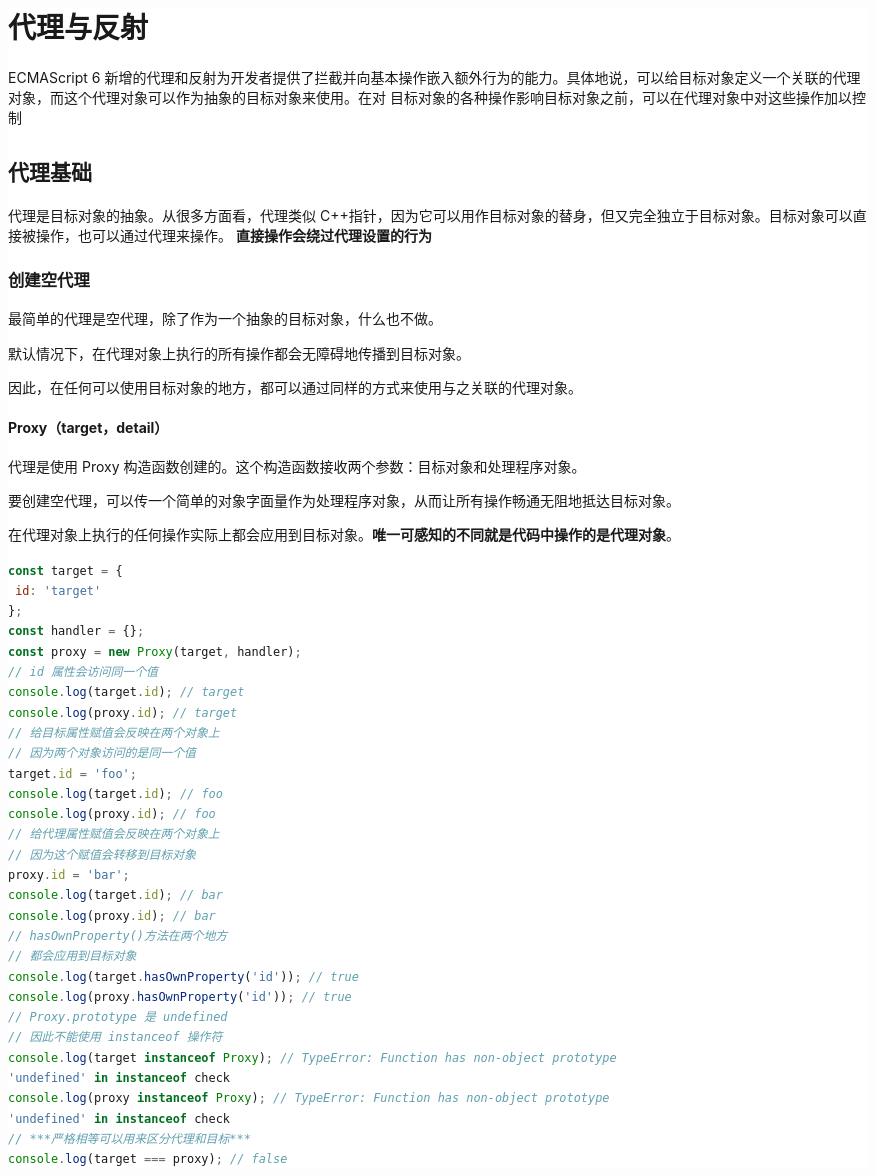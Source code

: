 # 代理与反射

ECMAScript 6 新增的代理和反射为开发者提供了拦截并向基本操作嵌入额外行为的能力。具体地说，可以给目标对象定义一个关联的代理对象，而这个代理对象可以作为抽象的目标对象来使用。在对
目标对象的各种操作影响目标对象之前，可以在代理对象中对这些操作加以控制

## 代理基础

代理是目标对象的抽象。从很多方面看，代理类似 C++指针，因为它可以用作目标对象的替身，但又完全独立于目标对象。目标对象可以直接被操作，也可以通过代理来操作。
**直接操作会绕过代理设置的行为**

### 创建空代理

最简单的代理是空代理，除了作为一个抽象的目标对象，什么也不做。

默认情况下，在代理对象上执行的所有操作都会无障碍地传播到目标对象。

因此，在任何可以使用目标对象的地方，都可以通过同样的方式来使用与之关联的代理对象。

#### Proxy（target，detail）

代理是使用 Proxy 构造函数创建的。这个构造函数接收两个参数：目标对象和处理程序对象。

要创建空代理，可以传一个简单的对象字面量作为处理程序对象，从而让所有操作畅通无阻地抵达目标对象。

在代理对象上执行的任何操作实际上都会应用到目标对象。**唯一可感知的不同就是代码中操作的是代理对象**。

```js
const target = { 
 id: 'target' 
}; 
const handler = {}; 
const proxy = new Proxy(target, handler); 
// id 属性会访问同一个值
console.log(target.id); // target 
console.log(proxy.id); // target 
// 给目标属性赋值会反映在两个对象上
// 因为两个对象访问的是同一个值
target.id = 'foo'; 
console.log(target.id); // foo 
console.log(proxy.id); // foo 
// 给代理属性赋值会反映在两个对象上
// 因为这个赋值会转移到目标对象
proxy.id = 'bar'; 
console.log(target.id); // bar 
console.log(proxy.id); // bar 
// hasOwnProperty()方法在两个地方
// 都会应用到目标对象
console.log(target.hasOwnProperty('id')); // true 
console.log(proxy.hasOwnProperty('id')); // true 
// Proxy.prototype 是 undefined 
// 因此不能使用 instanceof 操作符
console.log(target instanceof Proxy); // TypeError: Function has non-object prototype 
'undefined' in instanceof check 
console.log(proxy instanceof Proxy); // TypeError: Function has non-object prototype 
'undefined' in instanceof check 
// ***严格相等可以用来区分代理和目标***
console.log(target === proxy); // false 
```
